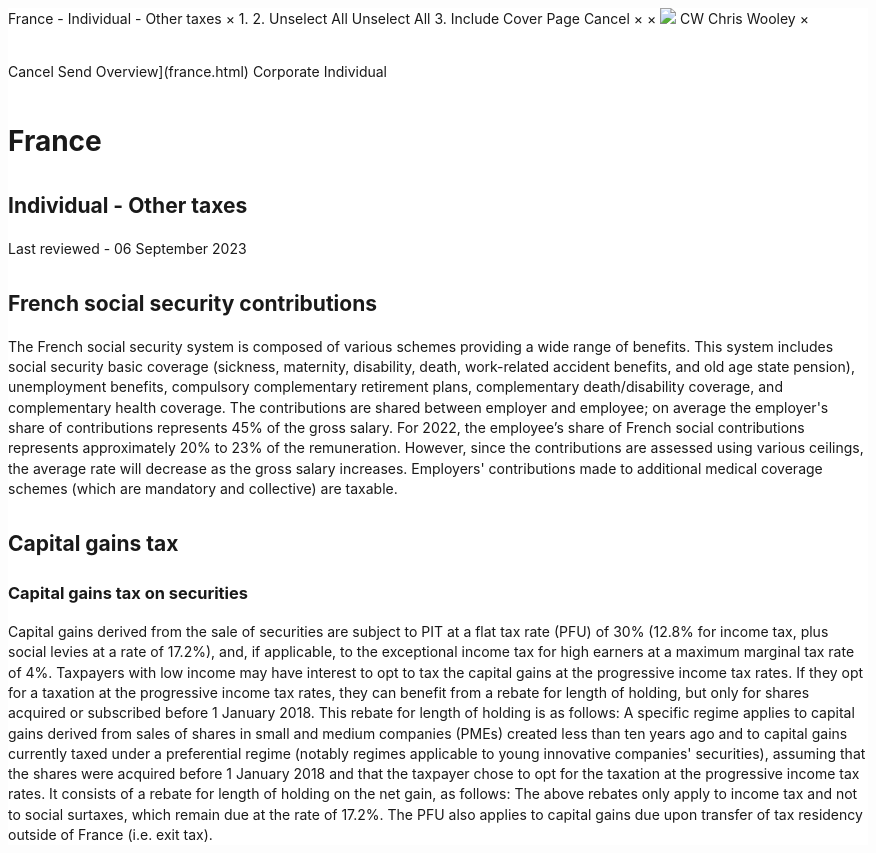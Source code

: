 France - Individual - Other taxes
×
1.
2.
Unselect All
Unselect All
3.
Include Cover Page
Cancel
×
×
![](-/media/world-wide-tax-summaries/attachments/global---chris-wooley.ashx%3Frev=ac5e5f3223b34096b1afc2a6009c7320&revision=ac5e5f32-23b3-4096-b1af-c2a6009c7320&hash=859B7ADC84DC2CBEC9760E9E6EE7DE6D0A8BFCDF)
CW
Chris Wooley
×
######
Cancel
Send
Overview](france.html)
Corporate
Individual
# France
## Individual - Other taxes
Last reviewed - 06 September 2023
## French social security contributions
The French social security system is composed of various schemes providing a wide range of benefits. This system includes social security basic coverage (sickness, maternity, disability, death, work-related accident benefits, and old age state pension), unemployment benefits, compulsory complementary retirement plans, complementary death/disability coverage, and complementary health coverage.
The contributions are shared between employer and employee; on average the employer's share of contributions represents 45% of the gross salary. For 2022, the employee’s share of French social contributions represents approximately 20% to 23% of the remuneration. However, since the contributions are assessed using various ceilings, the average rate will decrease as the gross salary increases.
Employers' contributions made to additional medical coverage schemes (which are mandatory and collective) are taxable.
## Capital gains tax
### Capital gains tax on securities
Capital gains derived from the sale of securities are subject to PIT at a flat tax rate (PFU) of 30% (12.8% for income tax, plus social levies at a rate of 17.2%), and, if applicable, to the exceptional income tax for high earners at a maximum marginal tax rate of 4%.
Taxpayers with low income may have interest to opt to tax the capital gains at the progressive income tax rates.
If they opt for a taxation at the progressive income tax rates, they can benefit from a rebate for length of holding, but only for shares acquired or subscribed before 1 January 2018.
This rebate for length of holding is as follows:
A specific regime applies to capital gains derived from sales of shares in small and medium companies (PMEs) created less than ten years ago and to capital gains currently taxed under a preferential regime (notably regimes applicable to young innovative companies' securities), assuming that the shares were acquired before 1 January 2018 and that the taxpayer chose to opt for the taxation at the progressive income tax rates. It consists of a rebate for length of holding on the net gain, as follows:
The above rebates only apply to income tax and not to social surtaxes, which remain due at the rate of 17.2%.
The PFU also applies to capital gains due upon transfer of tax residency outside of France (i.e. exit tax).